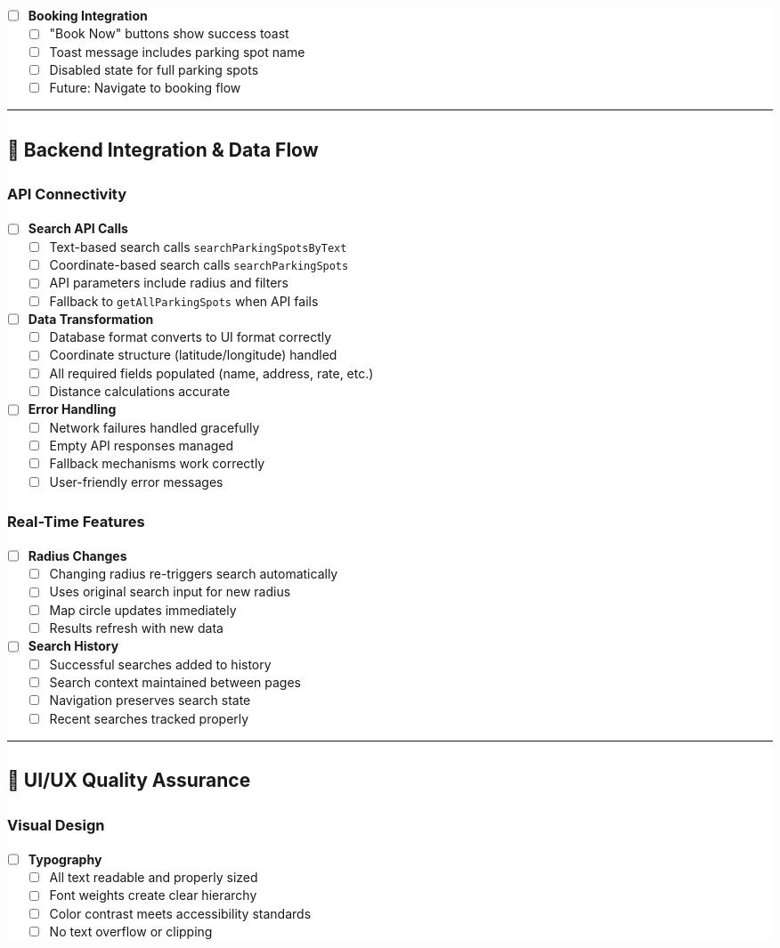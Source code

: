 - [ ] **Booking Integration**
  - [ ] "Book Now" buttons show success toast
  - [ ] Toast message includes parking spot name
  - [ ] Disabled state for full parking spots
  - [ ] Future: Navigate to booking flow

---

## 🔄 Backend Integration & Data Flow

### API Connectivity
- [ ] **Search API Calls**
  - [ ] Text-based search calls `searchParkingSpotsByText`
  - [ ] Coordinate-based search calls `searchParkingSpots`
  - [ ] API parameters include radius and filters
  - [ ] Fallback to `getAllParkingSpots` when API fails

- [ ] **Data Transformation**
  - [ ] Database format converts to UI format correctly
  - [ ] Coordinate structure (latitude/longitude) handled
  - [ ] All required fields populated (name, address, rate, etc.)
  - [ ] Distance calculations accurate

- [ ] **Error Handling**
  - [ ] Network failures handled gracefully
  - [ ] Empty API responses managed
  - [ ] Fallback mechanisms work correctly
  - [ ] User-friendly error messages

### Real-Time Features
- [ ] **Radius Changes**
  - [ ] Changing radius re-triggers search automatically
  - [ ] Uses original search input for new radius
  - [ ] Map circle updates immediately
  - [ ] Results refresh with new data

- [ ] **Search History**
  - [ ] Successful searches added to history
  - [ ] Search context maintained between pages
  - [ ] Navigation preserves search state
  - [ ] Recent searches tracked properly

---

## 🎨 UI/UX Quality Assurance

### Visual Design
- [ ] **Typography**
  - [ ] All text readable and properly sized
  - [ ] Font weights create clear hierarchy
  - [ ] Color contrast meets accessibility standards
  - [ ] No text overflow or clipping
